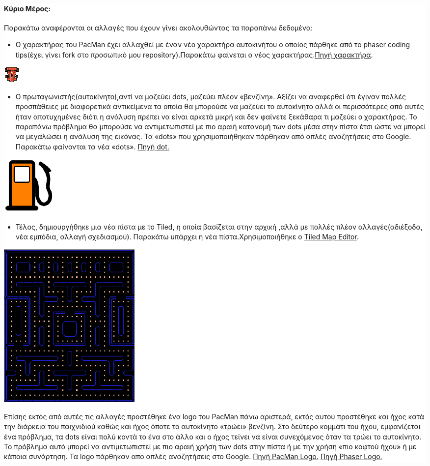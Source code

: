 #### Κύριο Μέρος:

Παρακάτω αναφέρονται οι αλλαγές που έχουν γίνει ακολουθώντας τα παραπάνω δεδομένα:

*  O χαρακτήρας του PacMan έχει αλλαχθεί με έναν νέο χαρακτήρα αυτοκινήτου ο οποίος πάρθηκε από το phaser coding tips(έχει γίνει fork στο προσωπικό μου repository).Παρακάτω φαίνεται ο νέος χαρακτήρας.[Πηγή χαρακτήρα](https://github.com/nikosdaskalos/phaser-coding-tips/blob/master/issue-005/assets/car.png).

![Screenshot](pacman.png)

*  Ο πρωταγωνιστής(αυτοκίνητο),αντί να μαζεύει dots, μαζεύει πλέον  «βενζίνη». Αξίζει να αναφερθεί ότι έγιναν πολλές προσπάθειες με διαφορετικά αντικείμενα τα οποία θα μπορούσε να μαζεύει το αυτοκίνητο αλλά οι περισσότερες από αυτές ήταν αποτυχημένες διότι η ανάλυση πρέπει να είναι αρκετά μικρή και δεν φαίνετε ξεκάθαρα τι μαζεύει ο χαρακτήρας. Το παραπάνω πρόβλημα θα μπορούσε να αντιμετωπιστεί με πιο αραιή κατανομή των dots μέσα στην πίστα έτσι ώστε να μπορεί να μεγαλώσει η ανάλυση της εικόνας. Τα «dots» που χρησιμοποιήθηκαν πάρθηκαν από απλές αναζητήσεις στο Google. Παρακάτω  φαίνονται τα νέα «dots». [Πηγή dot.](https://www.google.gr/search?q=petrol+cartoon&tbm=isch&tbo=u&source=univ&sa=X&ved=0ahUKEwjYgbut9oXUAhWH8RQKHdsBAEAQsAQIJA&biw=1920&bih=974#imgrc=0F2npRsbUC49zM:)

![Screenshot](dot.png)

*  Τέλος, δημιουργήθηκε μια νέα πίστα με το Tiled, η οποία βασίζεται στην αρχική ,αλλά με πολλές πλέον αλλαγές(αδιέξοδα, νέα εμπόδια, αλλαγή σχεδιασμού). Παρακάτω υπάρχει η νέα πίστα.Χρησιμοποιήθηκε ο [Tiled Map Editor](http://www.mapeditor.org/).

![Screenshot](new.png)

Επίσης εκτός από αυτές τις αλλαγές προστέθηκε  ένα logo του PacMan πάνω αριστερά, εκτός αυτού προστέθηκε και ήχος κατά την διάρκεια του παιχνιδιού καθώς και ήχος όποτε το αυτοκίνητο «τρώει» βενζίνη. Στο δεύτερο κομμάτι του ήχου, εμφανίζεται ένα πρόβλημα, τα dots είναι πολύ κοντά το ένα στο άλλο και ο ήχος τείνει να είναι συνεχόμενος όταν τα τρώει το αυτοκίνητο.  Το πρόβλημα αυτό μπορεί να αντιμετωπιστεί με πιο αραιή χρήση των dots στην πίστα ή με την χρήση «πιο κοφτού ήχου» ή με κάποια συνάρτηση. Τα logo πάρθηκαν απο απλές αναζητήσεις στο Google. [Πηγή PacMan Logo.](https://www.google.gr/search?q=petrol+cartoon&tbm=isch&tbo=u&source=univ&sa=X&ved=0ahUKEwjYgbut9oXUAhWH8RQKHdsBAEAQsAQIJA&biw=1920&bih=974#tbm=isch&q=pacman+logo&imgrc=YA_IYhOHPi2ExM:) [Πηγή Phaser Logo.](https://www.google.gr/search?q=phaser+logo&tbm=isch&tbo=u&source=univ&sa=X&ved=0ahUKEwilt5T89oXUAhWHSBQKHY3bD3sQsAQILA&biw=1920&bih=974#imgrc=40FJuXYcYF69uM:)
